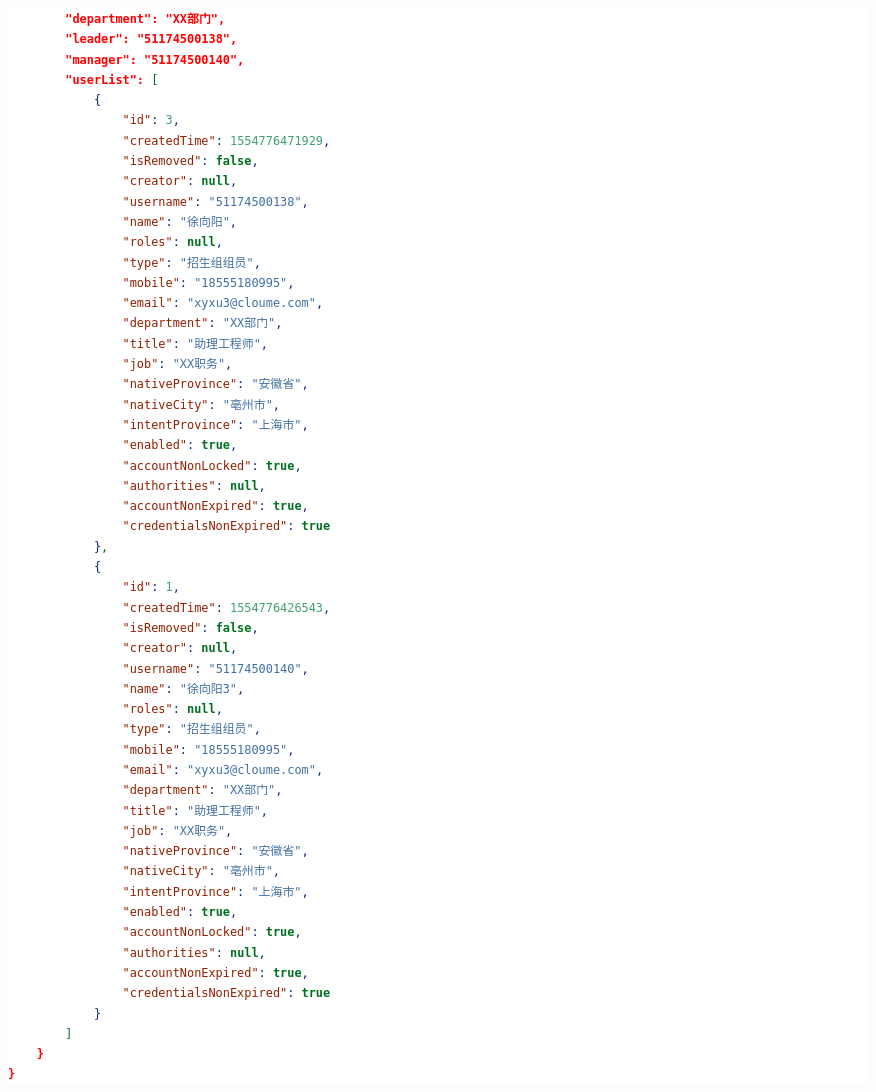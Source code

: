 ```json
        "department": "XX部门",
        "leader": "51174500138",
        "manager": "51174500140",
        "userList": [
            {
                "id": 3,
                "createdTime": 1554776471929,
                "isRemoved": false,
                "creator": null,
                "username": "51174500138",
                "name": "徐向阳",
                "roles": null,
                "type": "招生组组员",
                "mobile": "18555180995",
                "email": "xyxu3@cloume.com",
                "department": "XX部门",
                "title": "助理工程师",
                "job": "XX职务",
                "nativeProvince": "安徽省",
                "nativeCity": "亳州市",
                "intentProvince": "上海市",
                "enabled": true,
                "accountNonLocked": true,
                "authorities": null,
                "accountNonExpired": true,
                "credentialsNonExpired": true
            },
            {
                "id": 1,
                "createdTime": 1554776426543,
                "isRemoved": false,
                "creator": null,
                "username": "51174500140",
                "name": "徐向阳3",
                "roles": null,
                "type": "招生组组员",
                "mobile": "18555180995",
                "email": "xyxu3@cloume.com",
                "department": "XX部门",
                "title": "助理工程师",
                "job": "XX职务",
                "nativeProvince": "安徽省",
                "nativeCity": "亳州市",
                "intentProvince": "上海市",
                "enabled": true,
                "accountNonLocked": true,
                "authorities": null,
                "accountNonExpired": true,
                "credentialsNonExpired": true
            }
        ]
    }
}
```